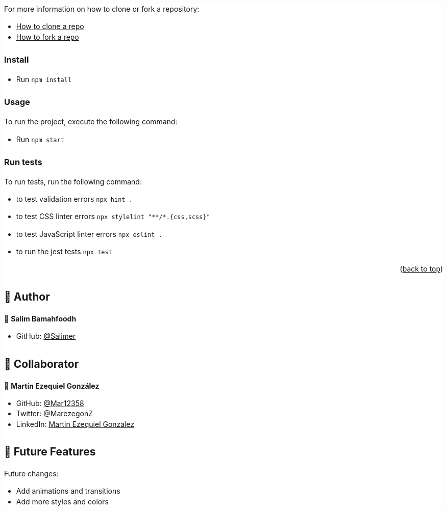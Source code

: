 For more information on how to clone or fork a repository:
- <a href="https://docs.github.com/en/repositories/creating-and-managing-repositories/cloning-a-repository">How to clone a repo</a>
- <a href="https://docs.github.com/en/get-started/quickstart/fork-a-repo">How to fork a repo</a>

### Install

- Run ` npm install `

### Usage

To run the project, execute the following command:

- Run `npm start`

### Run tests

To run tests, run the following command:

- to test validation errors `npx hint .`

- to test CSS linter errors `npx stylelint "**/*.{css,scss}"`

- to test JavaScript linter errors  `npx eslint .`

- to run the jest tests `npx test`

<p align="right">(<a href="#readme-top">back to top</a>)</p>



## 👥 Author <a name="authors"></a>

👤 **Salim Bamahfoodh**


- GitHub: [@Salimer](https://github.com/Salimer)

## 👥 Collaborator <a name="collaborator"></a>

👤 **Martín Ezequiel González**

- GitHub: [@Mar12358](https://github.com/Mar12358)
- Twitter: [@MarezegonZ](https://twitter.com/MarezegonZ)
- LinkedIn: [Martin Ezequiel Gonzalez](https://www.linkedin.com/in/martin-ezequiel-gonzalez-30a413260/)





## 🔭 Future Features <a name="future-features"></a>



Future changes:
- Add animations and transitions
- Add more styles and colors
